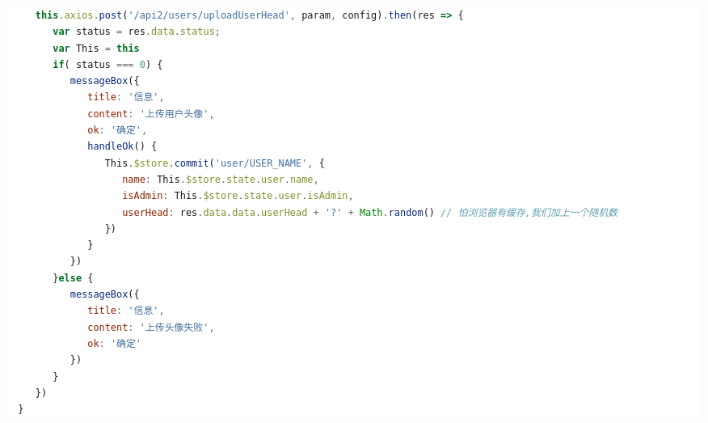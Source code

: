```js
     this.axios.post('/api2/users/uploadUserHead', param, config).then(res => {
        var status = res.data.status;
        var This = this
        if( status === 0) {
           messageBox({
              title: '信息',
              content: '上传用户头像',
              ok: '确定',
              handleOk() {
                 This.$store.commit('user/USER_NAME', {
                    name: This.$store.state.user.name,
                    isAdmin: This.$store.state.user.isAdmin,
                    userHead: res.data.data.userHead + '?' + Math.random() // 怕浏览器有缓存,我们加上一个随机数
                 })
              }
           })
        }else {
           messageBox({
              title: '信息',
              content: '上传头像失败',
              ok: '确定'
           })
        }
     })
  }
```



































